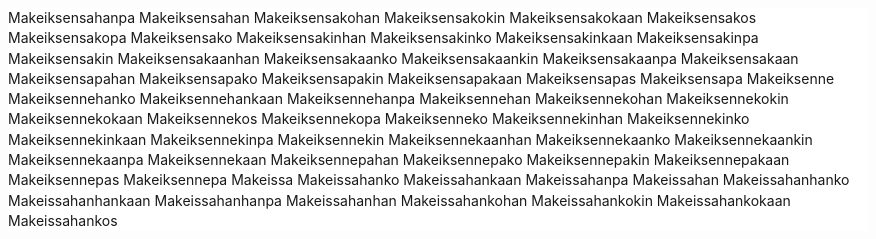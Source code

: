 Makeiksensahanpa
Makeiksensahan
Makeiksensakohan
Makeiksensakokin
Makeiksensakokaan
Makeiksensakos
Makeiksensakopa
Makeiksensako
Makeiksensakinhan
Makeiksensakinko
Makeiksensakinkaan
Makeiksensakinpa
Makeiksensakin
Makeiksensakaanhan
Makeiksensakaanko
Makeiksensakaankin
Makeiksensakaanpa
Makeiksensakaan
Makeiksensapahan
Makeiksensapako
Makeiksensapakin
Makeiksensapakaan
Makeiksensapas
Makeiksensapa
Makeiksenne
Makeiksennehanko
Makeiksennehankaan
Makeiksennehanpa
Makeiksennehan
Makeiksennekohan
Makeiksennekokin
Makeiksennekokaan
Makeiksennekos
Makeiksennekopa
Makeiksenneko
Makeiksennekinhan
Makeiksennekinko
Makeiksennekinkaan
Makeiksennekinpa
Makeiksennekin
Makeiksennekaanhan
Makeiksennekaanko
Makeiksennekaankin
Makeiksennekaanpa
Makeiksennekaan
Makeiksennepahan
Makeiksennepako
Makeiksennepakin
Makeiksennepakaan
Makeiksennepas
Makeiksennepa
Makeissa
Makeissahanko
Makeissahankaan
Makeissahanpa
Makeissahan
Makeissahanhanko
Makeissahanhankaan
Makeissahanhanpa
Makeissahanhan
Makeissahankohan
Makeissahankokin
Makeissahankokaan
Makeissahankos